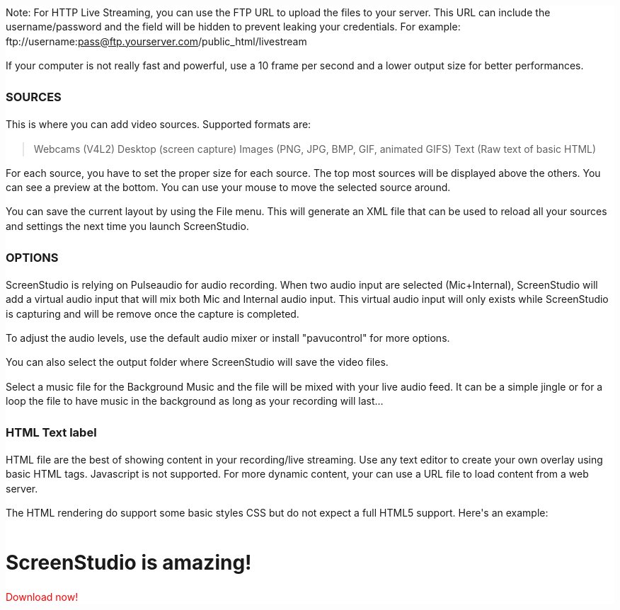 Note: For HTTP Live Streaming, you can use the FTP URL to upload the files to your server.
This URL can include the username/password and the field will be hidden to prevent leaking your credentials.
For example: ftp://username:pass@ftp.yourserver.com/public_html/livestream

If your computer is not really fast and powerful, use a 10 frame per second and a lower output size for better
performances. 

### SOURCES
This is where you can add video sources.  Supported formats are:
> Webcams (V4L2)
> Desktop (screen capture)
> Images (PNG, JPG, BMP, GIF, animated GIFS)
> Text (Raw text of basic HTML)

For each source, you have to set the proper size for each source.  The top most sources will be displayed above the
others.  You can see a preview at the bottom.  You can use your mouse to move the selected source around.

You can save the current layout by using the File menu.  This will generate an XML file that can be used to reload all
your sources and settings the next time you launch ScreenStudio.

### OPTIONS

ScreenStudio is relying on Pulseaudio for audio recording.  When two audio input are selected (Mic+Internal), ScreenStudio will
add a virtual audio input that will mix both Mic and Internal audio input.  This virtual audio input will only exists while
ScreenStudio is capturing and will be remove once the capture is completed.

To adjust the audio levels, use the default audio mixer or install "pavucontrol" for more options.

You can also select the output folder where ScreenStudio will save the video files.

Select a music file for the Background Music and the file will be mixed with your live audio feed.
It can be a simple jingle or for a loop the file to have music in the background as long as your
recording will last...

### HTML Text label

HTML file are the best of showing content in your recording/live streaming.  Use any text editor to create your own overlay
using basic HTML tags.  Javascript is not supported.  For more dynamic content, your can use a URL file to load content
from a web server.

The HTML rendering do support some basic styles CSS but do not expect a full HTML5 support.  Here's an example:

<html>
<body bgcolor=white color=black with=320 height=800>
<H1>ScreenStudio is amazing!</H1>
<font color=red>Download now!</font>
</body
</html>
